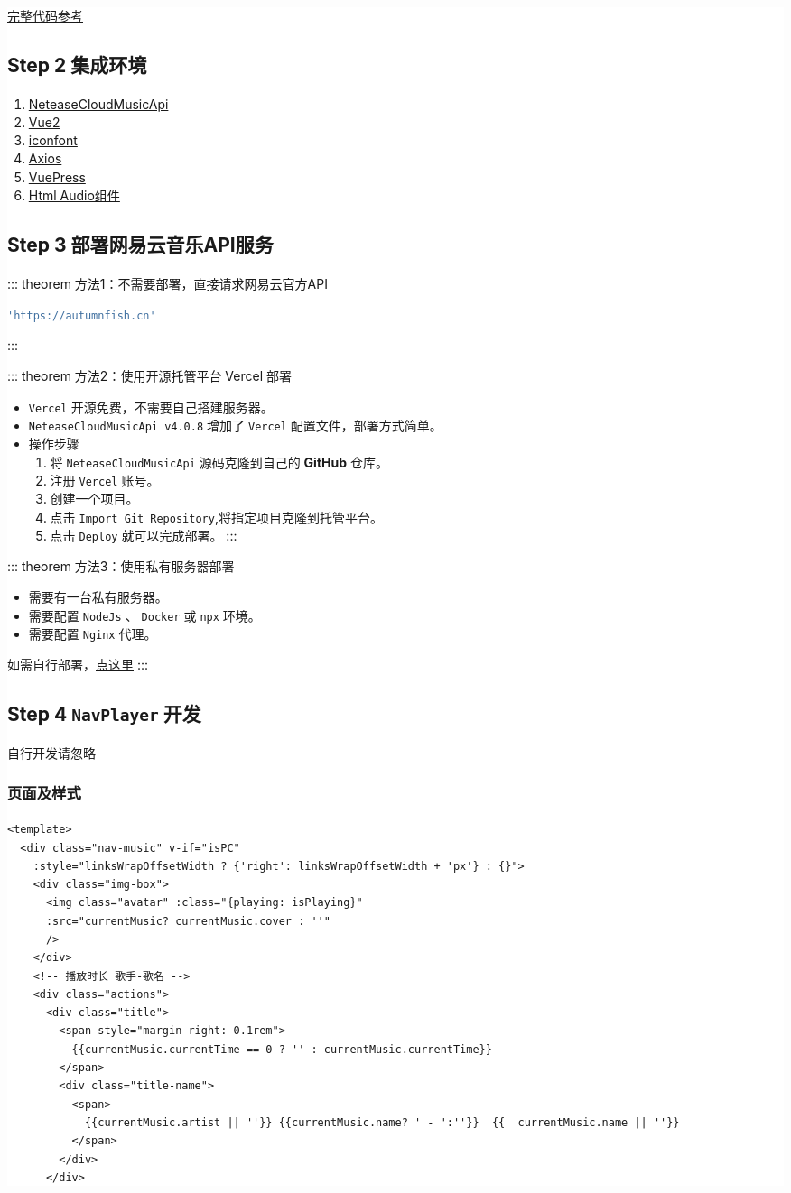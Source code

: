 [完整代码参考](https://github.com/RayShineHub/RayShineHub.github.io/blob/main/src/.vuepress/components/NavPlayer.vue)

## Step 2 集成环境
1. [NeteaseCloudMusicApi](https://neteasecloudmusicapi.vercel.app/)
2. [Vue2](https://cn.vuejs.org/)
3. [iconfont](https://www.iconfont.cn/)
4. [Axios](http://www.axios-js.com/docs/vue-axios.html)
5. [VuePress](https://vuepress.vuejs.org/zh/)
6. [Html Audio组件](https://www.runoob.com/tags/tag-audio.html)

## Step 3 部署网易云音乐API服务
::: theorem 方法1：不需要部署，直接请求网易云官方API <Badge text="不推荐" type="error" vertical="top"/>
```js
'https://autumnfish.cn'
```
:::

::: theorem 方法2：使用开源托管平台 Vercel 部署 <Badge text="推荐" type="success" vertical="top"/>
- `Vercel` 开源免费，不需要自己搭建服务器。
- `NeteaseCloudMusicApi v4.0.8` 增加了 `Vercel` 配置文件，部署方式简单。
- 操作步骤
  1. 将 `NeteaseCloudMusicApi` 源码克隆到自己的 **GitHub** 仓库。
  2. 注册 `Vercel` 账号。
  3. 创建一个项目。
  3. 点击 `Import Git Repository`,将指定项目克隆到托管平台。
  4. 点击 `Deploy` 就可以完成部署。
:::

::: theorem 方法3：使用私有服务器部署<Badge text="不推荐" type="warning" vertical="top"/>
- 需要有一台私有服务器。
- 需要配置 `NodeJs` 、 `Docker` 或 `npx` 环境。
- 需要配置 `Nginx` 代理。

如需自行部署，[点这里](https://neteasecloudmusicapi.vercel.app/#/?id=%e8%bf%90%e8%a1%8c)
:::

## Step 4 `NavPlayer` 开发
自行开发请忽略
### 页面及样式

```vue
<template>
  <div class="nav-music" v-if="isPC"
    :style="linksWrapOffsetWidth ? {'right': linksWrapOffsetWidth + 'px'} : {}">
    <div class="img-box">
      <img class="avatar" :class="{playing: isPlaying}"
      :src="currentMusic? currentMusic.cover : ''"
      />
    </div>
    <!-- 播放时长 歌手-歌名 -->
    <div class="actions">
      <div class="title">
        <span style="margin-right: 0.1rem">
          {{currentMusic.currentTime == 0 ? '' : currentMusic.currentTime}}
        </span>
        <div class="title-name">
          <span>
            {{currentMusic.artist || ''}} {{currentMusic.name? ' - ':''}}  {{  currentMusic.name || ''}}  
          </span>
        </div>
      </div>
```